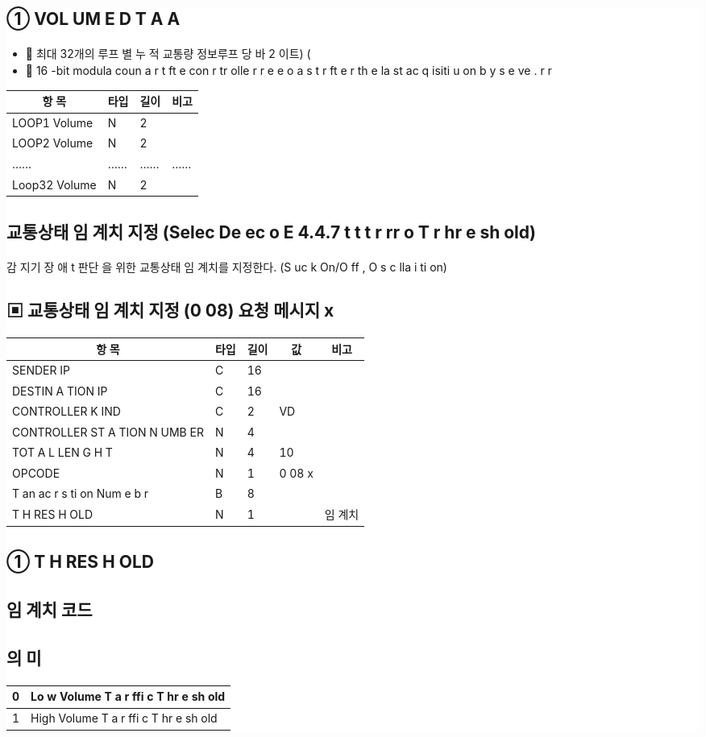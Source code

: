 ## ① VOL UM E D T A A

-  최대 32개의 루프 별 누 적 교통량 정보루프 당 바 2 이트) (
-  16 -bit modula  coun  a r t ft e  con r tr olle r r e e  o  a s t r ft e r th e la st ac q isiti u on b y s e ve . r r

| 항 목         | 타입   | 길이   | 비고   |
|---------------|--------|--------|--------|
| LOOP1 Volume  | N      | 2      |        |
| LOOP2 Volume  | N      | 2      |        |
| ……            | ……     | ……     | ……     |
| Loop32 Volume | N      | 2      |        |

## 교통상태 임 계치 지정 (Selec  De ec o  E 4.4.7 t t t r rr o  T r hr e sh old)

감 지기 장 애 t 판단 을 위한 교통상태 임 계치를 지정한다. (S uc k On/O ff ,  O s c lla i ti on)

## ▣ 교통상태 임 계치 지정 (0 08) 요청 메시지 x

| 항 목                           | 타입   |   길이 | 값     | 비고    |
|---------------------------------|--------|--------|--------|---------|
| SENDER IP                       | C      |     16 |        |         |
| DESTIN A TION IP                | C      |     16 |        |         |
| CONTROLLER  K IND               | C      |      2 | VD     |         |
| CONTROLLER  ST A TION  N UMB ER | N      |      4 |        |         |
| TOT A L  LEN G H T              | N      |      4 | 10     |         |
| OPCODE                          | N      |      1 | 0 08 x |         |
| T an ac r s ti on Num e b r     | B      |      8 |        |         |
| T H RES H OLD                   | N      |      1 |        | 임 계치 |

## ① T H RES H OLD

## 임 계치 코드

## 의 미

|   0 | Lo w   Volume T a r ffi c  T hr e sh old   |
|-----|--------------------------------------------|
|   1 | High   Volume T a r ffi c  T hr e sh old   |
